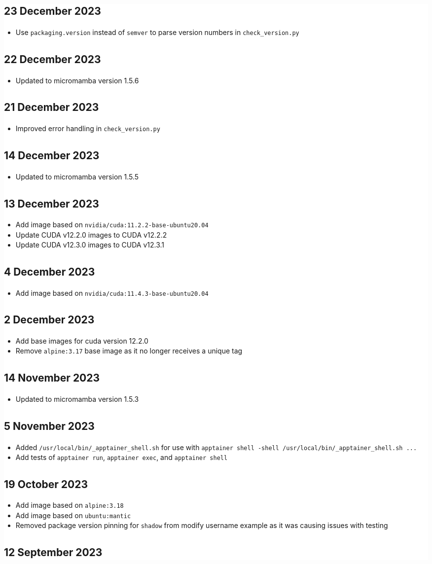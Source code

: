 ## 23 December 2023

- Use `packaging.version` instead of `semver` to parse version numbers in `check_version.py`

## 22 December 2023

- Updated to micromamba version 1.5.6

## 21 December 2023

- Improved error handling in `check_version.py`

## 14 December 2023

- Updated to micromamba version 1.5.5

## 13 December 2023

- Add image based on `nvidia/cuda:11.2.2-base-ubuntu20.04`
- Update CUDA v12.2.0 images to CUDA v12.2.2
- Update CUDA v12.3.0 images to CUDA v12.3.1

## 4 December 2023

- Add image based on `nvidia/cuda:11.4.3-base-ubuntu20.04`

## 2 December 2023

- Add base images for cuda version 12.2.0
- Remove `alpine:3.17` base image as it no longer receives a unique tag

## 14 November 2023

- Updated to micromamba version 1.5.3

## 5 November 2023

- Added `/usr/local/bin/_apptainer_shell.sh` for use with
  `apptainer shell -shell /usr/local/bin/_apptainer_shell.sh ...`
- Add tests of `apptainer run`, `apptainer exec`, and `apptainer shell`

## 19 October 2023

- Add image based on `alpine:3.18`
- Add image based on `ubuntu:mantic`
- Removed package version pinning for `shadow` from modify username example as
  it was causing issues with testing

## 12 September 2023
